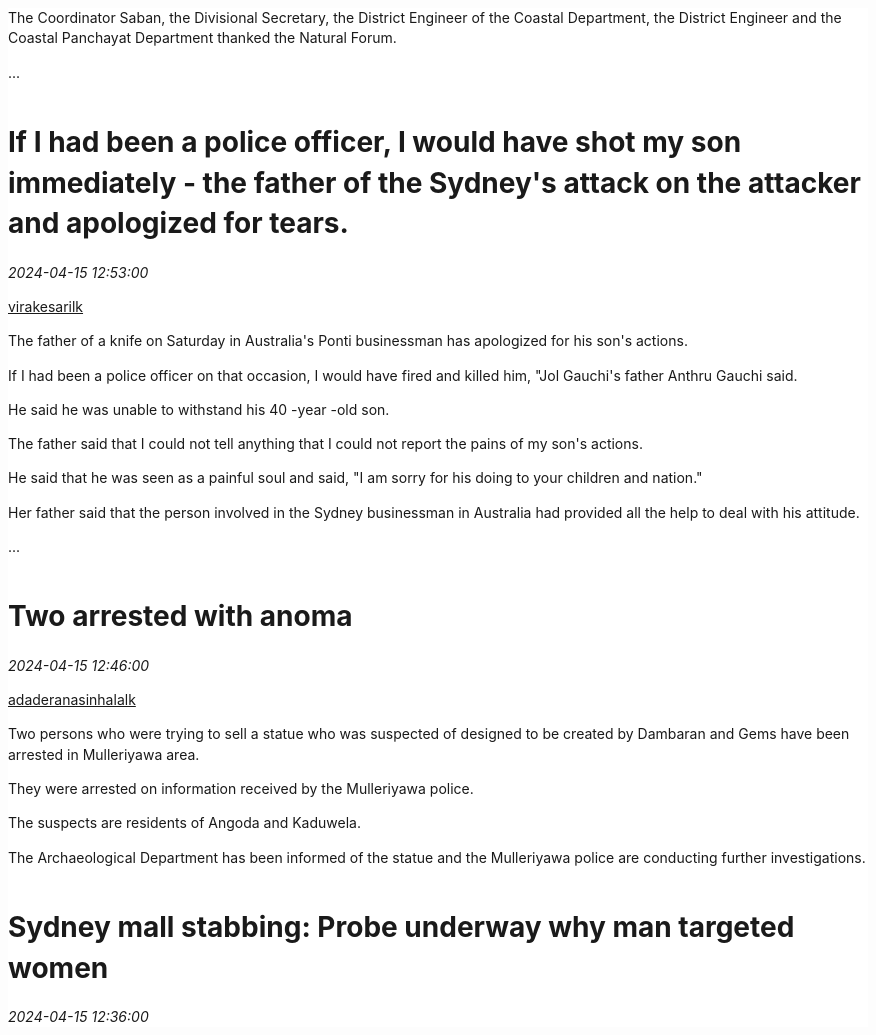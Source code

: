 The Coordinator Saban, the Divisional Secretary, the District Engineer of the Coastal Department, the District Engineer and the Coastal Panchayat Department thanked the Natural Forum.

...



# If I had been a police officer, I would have shot my son immediately - the father of the Sydney's attack on the attacker and apologized for tears.

*2024-04-15 12:53:00*

[virakesarilk](https://www.virakesari.lk/article/181111)

The father of a knife on Saturday in Australia's Ponti businessman has apologized for his son's actions.

If I had been a police officer on that occasion, I would have fired and killed him, "Jol Gauchi's father Anthru Gauchi said.

He said he was unable to withstand his 40 -year -old son.

The father said that I could not tell anything that I could not report the pains of my son's actions.

He said that he was seen as a painful soul and said, "I am sorry for his doing to your children and nation."

Her father said that the person involved in the Sydney businessman in Australia had provided all the help to deal with his attitude.

...



# Two arrested with anoma

*2024-04-15 12:46:00*

[adaderanasinhalalk](http://sinhala.adaderana.lk/news/195645)

Two persons who were trying to sell a statue who was suspected of designed to be created by Dambaran and Gems have been arrested in Mulleriyawa area.

They were arrested on information received by the Mulleriyawa police.

The suspects are residents of Angoda and Kaduwela.

The Archaeological Department has been informed of the statue and the Mulleriyawa police are conducting further investigations.



# Sydney mall stabbing: Probe underway why man targeted women

*2024-04-15 12:36:00*
